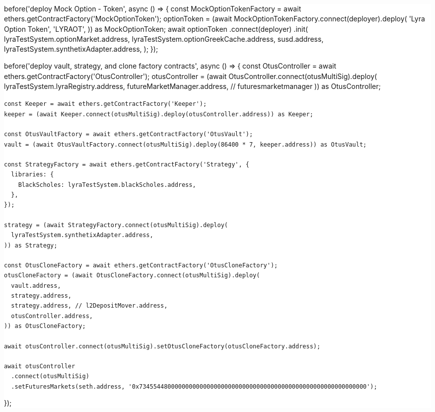  before('deploy Mock Option - Token', async () => {
    const MockOptionTokenFactory = await ethers.getContractFactory('MockOptionToken');
    optionToken = (await MockOptionTokenFactory.connect(deployer).deploy(
      'Lyra Option Token',
      'LYRAOT',
    )) as MockOptionToken;
    await optionToken
      .connect(deployer)
      .init(
        lyraTestSystem.optionMarket.address,
        lyraTestSystem.optionGreekCache.address,
        susd.address,
        lyraTestSystem.synthetixAdapter.address,
      );
  });

  before('deploy vault, strategy, and clone factory contracts', async () => {
    const OtusController = await ethers.getContractFactory('OtusController');
    otusController = (await OtusController.connect(otusMultiSig).deploy(
      lyraTestSystem.lyraRegistry.address,
      futureMarketManager.address, // futuresmarketmanager
    )) as OtusController;

    const Keeper = await ethers.getContractFactory('Keeper');
    keeper = (await Keeper.connect(otusMultiSig).deploy(otusController.address)) as Keeper;

    const OtusVaultFactory = await ethers.getContractFactory('OtusVault');
    vault = (await OtusVaultFactory.connect(otusMultiSig).deploy(86400 * 7, keeper.address)) as OtusVault;

    const StrategyFactory = await ethers.getContractFactory('Strategy', {
      libraries: {
        BlackScholes: lyraTestSystem.blackScholes.address,
      },
    });

    strategy = (await StrategyFactory.connect(otusMultiSig).deploy(
      lyraTestSystem.synthetixAdapter.address,
    )) as Strategy;

    const OtusCloneFactory = await ethers.getContractFactory('OtusCloneFactory');
    otusCloneFactory = (await OtusCloneFactory.connect(otusMultiSig).deploy(
      vault.address,
      strategy.address,
      strategy.address, // l2DepositMover.address,
      otusController.address,
    )) as OtusCloneFactory;

    await otusController.connect(otusMultiSig).setOtusCloneFactory(otusCloneFactory.address);

    await otusController
      .connect(otusMultiSig)
      .setFuturesMarkets(seth.address, '0x7345544800000000000000000000000000000000000000000000000000000000');
  });
